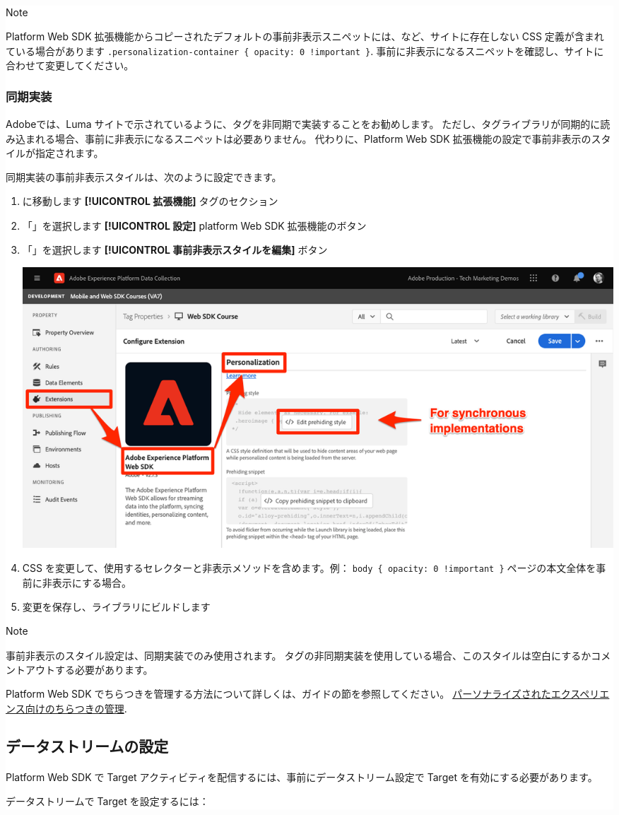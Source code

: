   >[!NOTE]
   >
   >Platform Web SDK 拡張機能からコピーされたデフォルトの事前非表示スニペットには、など、サイトに存在しない CSS 定義が含まれている場合があります `.personalization-container { opacity: 0 !important }`. 事前に非表示になるスニペットを確認し、サイトに合わせて変更してください。

### 同期実装

Adobeでは、Luma サイトで示されているように、タグを非同期で実装することをお勧めします。 ただし、タグライブラリが同期的に読み込まれる場合、事前に非表示になるスニペットは必要ありません。 代わりに、Platform Web SDK 拡張機能の設定で事前非表示のスタイルが指定されます。

同期実装の事前非表示スタイルは、次のように設定できます。

1. に移動します **[!UICONTROL 拡張機能]** タグのセクション
1. 「」を選択します **[!UICONTROL 設定]** platform Web SDK 拡張機能のボタン
1. 「」を選択します **[!UICONTROL 事前非表示スタイルを編集]** ボタン

   ![非同期実装の Target 事前非表示スニペット](assets/target-flicker-sync.png)

1. CSS を変更して、使用するセレクターと非表示メソッドを含めます。例： `body { opacity: 0 !important }` ページの本文全体を事前に非表示にする場合。
1. 変更を保存し、ライブラリにビルドします

>[!NOTE]
>
>事前非表示のスタイル設定は、同期実装でのみ使用されます。 タグの非同期実装を使用している場合、このスタイルは空白にするかコメントアウトする必要があります。

Platform Web SDK でちらつきを管理する方法について詳しくは、ガイドの節を参照してください。 [パーソナライズされたエクスペリエンス向けのちらつきの管理](https://experienceleague.adobe.com/docs/experience-platform/edge/personalization/manage-flicker.html).


## データストリームの設定

Platform Web SDK で Target アクティビティを配信するには、事前にデータストリーム設定で Target を有効にする必要があります。

データストリームで Target を設定するには：
